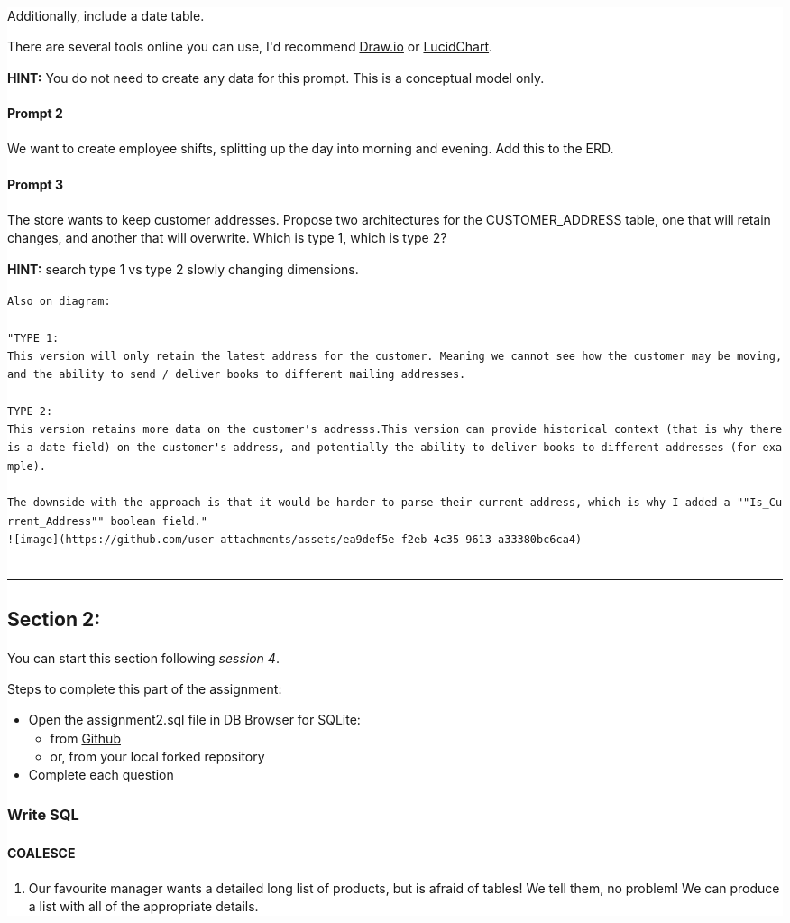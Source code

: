 Additionally, include a date table. 

There are several tools online you can use, I'd recommend [Draw.io](https://www.drawio.com/) or [LucidChart](https://www.lucidchart.com/pages/).

**HINT:** You do not need to create any data for this prompt. This is a conceptual model only. 

#### Prompt 2
We want to create employee shifts, splitting up the day into morning and evening. Add this to the ERD.

#### Prompt 3
The store wants to keep customer addresses. Propose two architectures for the CUSTOMER_ADDRESS table, one that will retain changes, and another that will overwrite. Which is type 1, which is type 2? 

**HINT:** search type 1 vs type 2 slowly changing dimensions. 

```
Also on diagram:

"TYPE 1:
This version will only retain the latest address for the customer. Meaning we cannot see how the customer may be moving, and the ability to send / deliver books to different mailing addresses.

TYPE 2:
This version retains more data on the customer's addresss.This version can provide historical context (that is why there is a date field) on the customer's address, and potentially the ability to deliver books to different addresses (for example). 

The downside with the approach is that it would be harder to parse their current address, which is why I added a ""Is_Current_Address"" boolean field."
![image](https://github.com/user-attachments/assets/ea9def5e-f2eb-4c35-9613-a33380bc6ca4)


```

***

## Section 2:
You can start this section following *session 4*.

Steps to complete this part of the assignment:
- Open the assignment2.sql file in DB Browser for SQLite:
	- from [Github](./02_activities/assignments/assignment2.sql)
	- or, from your local forked repository  
- Complete each question


### Write SQL

#### COALESCE
1. Our favourite manager wants a detailed long list of products, but is afraid of tables! We tell them, no problem! We can produce a list with all of the appropriate details. 
